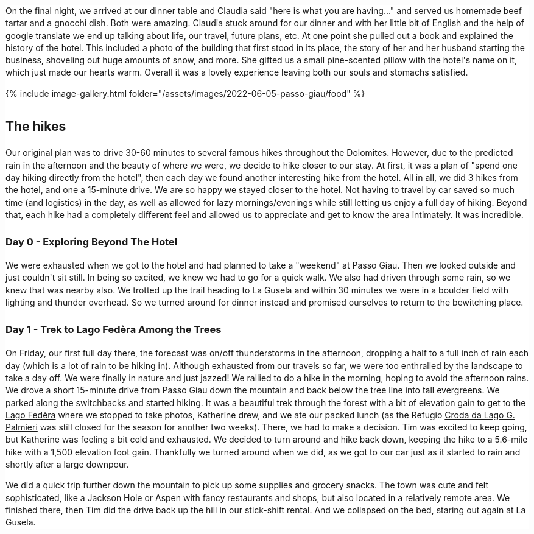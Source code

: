 On the final night, we arrived at our dinner table and Claudia said "here is what you are having..." and served us homemade beef tartar and a gnocchi dish. Both were amazing. Claudia stuck around for our dinner and with her little bit of English and the help of google translate we end up talking about life, our travel, future plans, etc. At one point she pulled out a book and explained the history of the hotel. This included a photo of the building that first stood in its place, the story of her and her husband starting the business, shoveling out huge amounts of snow, and more. She gifted us a small pine-scented pillow with the hotel's name on it, which just made our hearts warm. Overall it was a lovely experience leaving both our souls and stomachs satisfied.

{% include image-gallery.html folder="/assets/images/2022-06-05-passo-giau/food" %}

## The hikes

Our original plan was to drive 30-60 minutes to several famous hikes throughout the Dolomites. However, due to the predicted rain in the afternoon and the beauty of where we were, we decide to hike closer to our stay. At first, it was a plan of "spend one day hiking directly from the hotel", then each day we found another interesting hike from the hotel. All in all, we did 3 hikes from the hotel, and one a 15-minute drive. We are so happy we stayed closer to the hotel. Not having to travel by car saved so much time (and logistics) in the day, as well as allowed for lazy mornings/evenings while still letting us enjoy a full day of hiking. Beyond that, each hike had a completely different feel and allowed us to appreciate and get to know the area intimately. It was incredible.

### Day 0 - Exploring Beyond The Hotel

We were exhausted when we got to the hotel and had planned to take a "weekend" at Passo Giau. Then we looked outside and just couldn't sit still. In being so excited, we knew we had to go for a quick walk. We also had driven through some rain, so we knew that was nearby also. We trotted up the trail heading to La Gusela and within 30 minutes we were in a boulder field with lighting and thunder overhead. So we turned around for dinner instead and promised ourselves to return to the bewitching place.

### Day 1 - Trek to Lago Fedèra Among the Trees

On Friday, our first full day there, the forecast was on/off thunderstorms in the afternoon, dropping a half to a full inch of rain each day (which is a lot of rain to be hiking in). Although exhausted from our travels so far, we were too enthralled by the landscape to take a day off. We were finally in nature and just jazzed! We rallied to do a hike in the morning, hoping to avoid the afternoon rains. We drove a short 15-minute drive from Passo Giau down the mountain and back below the tree line into tall evergreens. We parked along the switchbacks and started hiking. It was a beautiful trek through the forest with a bit of elevation gain to get to the [Lago Fedèra](https://www-dolomiten-net.translate.goog/urlaubsregionen/belluno/cortina/lago-federa.asp?_x_tr_sl=de&_x_tr_tl=en&_x_tr_hl=en&_x_tr_pto=sc)
where we stopped to take photos, Katherine drew, and we ate our packed lunch (as the Refugio [Croda da Lago G. Palmieri](https://www.crodadalago.it/) was still closed for the season for another two weeks). There, we had to make a decision. Tim was excited to keep going, but Katherine was feeling a bit cold and exhausted. We decided to turn around and hike back down, keeping the hike to a 5.6-mile hike with a 1,500 elevation foot gain. Thankfully we turned around when we did, as we got to our car just as it started to rain and shortly after a large downpour.

We did a quick trip further down the mountain to pick up some supplies and grocery snacks. The town was cute and felt sophisticated, like a Jackson Hole or Aspen with fancy restaurants and shops, but also located in a relatively remote area. We finished there, then Tim did the drive back up the hill in our stick-shift rental. And we collapsed on the bed, staring out again at La Gusela.
